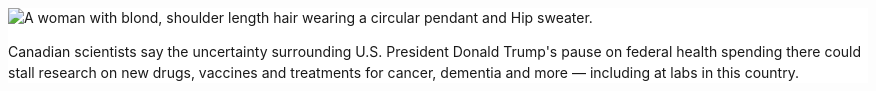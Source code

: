 <img src='https://i.cbc.ca/1.7444120.1738103622!/fileImage/httpImage/image.jpeg_gen/derivatives/16x9_620/stefanie-strathdee.jpeg' alt='A woman with blond, shoulder length hair wearing a circular pendant and Hip sweater. ' width='620' height='349' title='Prof. Steffanie Strathdee, a Canadian working at the University of California San Diego School of Medicine,  is known for her work on HIV research and prevention programs in Tijuana.'/><p>Canadian scientists say the uncertainty surrounding U.S. President Donald Trump's pause on federal health spending there could stall research on new drugs, vaccines and treatments for cancer, dementia and more — including at labs in this country.</p>

